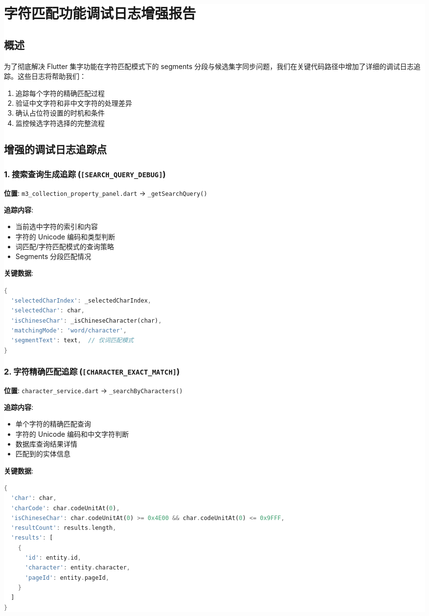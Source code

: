 # 字符匹配功能调试日志增强报告

## 概述
为了彻底解决 Flutter 集字功能在字符匹配模式下的 segments 分段与候选集字同步问题，我们在关键代码路径中增加了详细的调试日志追踪。这些日志将帮助我们：

1. 追踪每个字符的精确匹配过程
2. 验证中文字符和非中文字符的处理差异
3. 确认占位符设置的时机和条件
4. 监控候选字符选择的完整流程

## 增强的调试日志追踪点

### 1. 搜索查询生成追踪 (`[SEARCH_QUERY_DEBUG]`)

**位置**: `m3_collection_property_panel.dart` -> `_getSearchQuery()`

**追踪内容**:
- 当前选中字符的索引和内容
- 字符的 Unicode 编码和类型判断
- 词匹配/字符匹配模式的查询策略
- Segments 分段匹配情况

**关键数据**:
```dart
{
  'selectedCharIndex': _selectedCharIndex,
  'selectedChar': char,
  'isChineseChar': _isChineseCharacter(char),
  'matchingMode': 'word/character',
  'segmentText': text,  // 仅词匹配模式
}
```

### 2. 字符精确匹配追踪 (`[CHARACTER_EXACT_MATCH]`)

**位置**: `character_service.dart` -> `_searchByCharacters()`

**追踪内容**:
- 单个字符的精确匹配查询
- 字符的 Unicode 编码和中文字符判断
- 数据库查询结果详情
- 匹配到的实体信息

**关键数据**:
```dart
{
  'char': char,
  'charCode': char.codeUnitAt(0),
  'isChineseChar': char.codeUnitAt(0) >= 0x4E00 && char.codeUnitAt(0) <= 0x9FFF,
  'resultCount': results.length,
  'results': [
    {
      'id': entity.id,
      'character': entity.character,
      'pageId': entity.pageId,
    }
  ]
}
```
